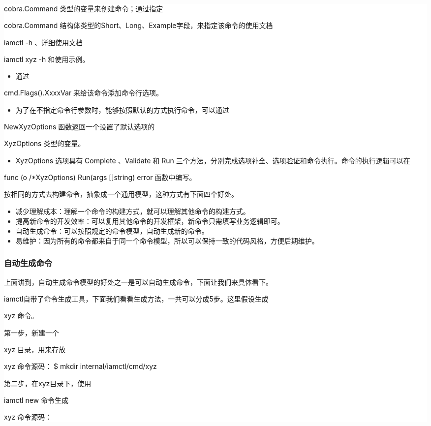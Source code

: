 cobra.Command
类型的变量来创建命令；通过指定

cobra.Command
结构体类型的Short、Long、Example字段，来指定该命令的使用文档

iamctl -h
、详细使用文档

iamctl xyz -h
和使用示例。
* 通过

cmd.Flags().XxxxVar
来给该命令添加命令行选项。
* 为了在不指定命令行参数时，能够按照默认的方式执行命令，可以通过

NewXyzOptions
函数返回一个设置了默认选项的

XyzOptions
类型的变量。
* XyzOptions
选项具有 Complete 、Validate 和 Run 三个方法，分别完成选项补全、选项验证和命令执行。命令的执行逻辑可以在

func (o /*XyzOptions) Run(args []string) error
函数中编写。

按相同的方式去构建命令，抽象成一个通用模型，这种方式有下面四个好处。

* 减少理解成本：理解一个命令的构建方式，就可以理解其他命令的构建方式。
* 提高新命令的开发效率：可以复用其他命令的开发框架，新命令只需填写业务逻辑即可。
* 自动生成命令：可以按照规定的命令模型，自动生成新的命令。
* 易维护：因为所有的命令都来自于同一个命令模型，所以可以保持一致的代码风格，方便后期维护。

### 自动生成命令

上面讲到，自动生成命令模型的好处之一是可以自动生成命令，下面让我们来具体看下。

iamctl自带了命令生成工具，下面我们看看生成方法，一共可以分成5步。这里假设生成

xyz
命令。

第一步，新建一个

xyz
目录，用来存放

xyz
命令源码：
$ mkdir internal/iamctl/cmd/xyz

第二步，在xyz目录下，使用

iamctl new
命令生成

xyz
命令源码：
